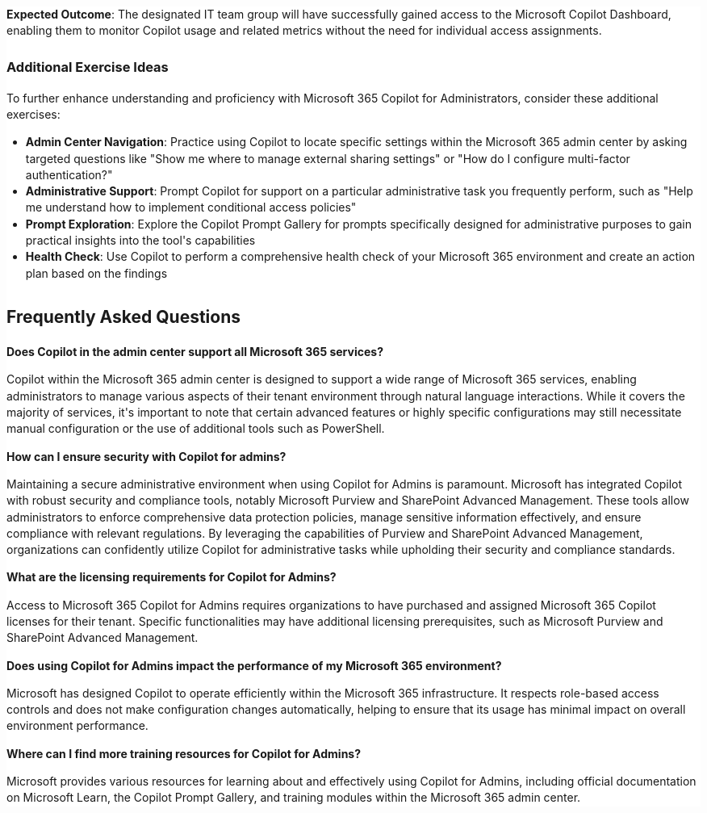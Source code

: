 **Expected Outcome**: The designated IT team group will have successfully gained access to the Microsoft Copilot Dashboard, enabling them to monitor Copilot usage and related metrics without the need for individual access assignments.

### Additional Exercise Ideas

To further enhance understanding and proficiency with Microsoft 365 Copilot for Administrators, consider these additional exercises:

- **Admin Center Navigation**: Practice using Copilot to locate specific settings within the Microsoft 365 admin center by asking targeted questions like "Show me where to manage external sharing settings" or "How do I configure multi-factor authentication?"
- **Administrative Support**: Prompt Copilot for support on a particular administrative task you frequently perform, such as "Help me understand how to implement conditional access policies"
- **Prompt Exploration**: Explore the Copilot Prompt Gallery for prompts specifically designed for administrative purposes to gain practical insights into the tool's capabilities
- **Health Check**: Use Copilot to perform a comprehensive health check of your Microsoft 365 environment and create an action plan based on the findings

## Frequently Asked Questions

**Does Copilot in the admin center support all Microsoft 365 services?**

Copilot within the Microsoft 365 admin center is designed to support a wide range of Microsoft 365 services, enabling administrators to manage various aspects of their tenant environment through natural language interactions. While it covers the majority of services, it's important to note that certain advanced features or highly specific configurations may still necessitate manual configuration or the use of additional tools such as PowerShell.

**How can I ensure security with Copilot for admins?**

Maintaining a secure administrative environment when using Copilot for Admins is paramount. Microsoft has integrated Copilot with robust security and compliance tools, notably Microsoft Purview and SharePoint Advanced Management. These tools allow administrators to enforce comprehensive data protection policies, manage sensitive information effectively, and ensure compliance with relevant regulations. By leveraging the capabilities of Purview and SharePoint Advanced Management, organizations can confidently utilize Copilot for administrative tasks while upholding their security and compliance standards.

**What are the licensing requirements for Copilot for Admins?**

Access to Microsoft 365 Copilot for Admins requires organizations to have purchased and assigned Microsoft 365 Copilot licenses for their tenant. Specific functionalities may have additional licensing prerequisites, such as Microsoft Purview and SharePoint Advanced Management.

**Does using Copilot for Admins impact the performance of my Microsoft 365 environment?**

Microsoft has designed Copilot to operate efficiently within the Microsoft 365 infrastructure. It respects role-based access controls and does not make configuration changes automatically, helping to ensure that its usage has minimal impact on overall environment performance.

**Where can I find more training resources for Copilot for Admins?**

Microsoft provides various resources for learning about and effectively using Copilot for Admins, including official documentation on Microsoft Learn, the Copilot Prompt Gallery, and training modules within the Microsoft 365 admin center.
